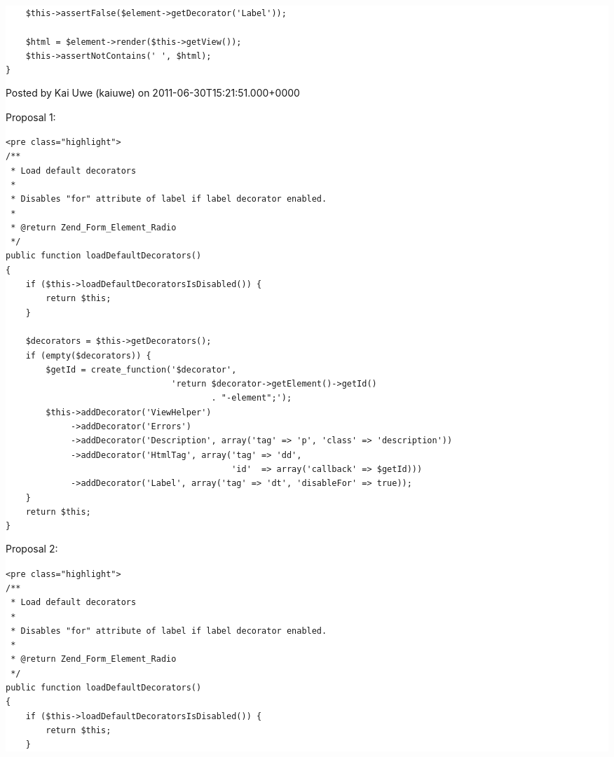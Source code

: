         $this->assertFalse($element->getDecorator('Label'));
    
        $html = $element->render($this->getView());
        $this->assertNotContains(' ', $html);
    }


 

 

Posted by Kai Uwe (kaiuwe) on 2011-06-30T15:21:51.000+0000

Proposal 1:

 
    <pre class="highlight">
    /**
     * Load default decorators
     *
     * Disables "for" attribute of label if label decorator enabled.
     *
     * @return Zend_Form_Element_Radio
     */
    public function loadDefaultDecorators()
    {
        if ($this->loadDefaultDecoratorsIsDisabled()) {
            return $this;
        }
    
        $decorators = $this->getDecorators();
        if (empty($decorators)) {
            $getId = create_function('$decorator',
                                     'return $decorator->getElement()->getId()
                                             . "-element";');
            $this->addDecorator('ViewHelper')
                 ->addDecorator('Errors')
                 ->addDecorator('Description', array('tag' => 'p', 'class' => 'description'))
                 ->addDecorator('HtmlTag', array('tag' => 'dd',
                                                 'id'  => array('callback' => $getId)))
                 ->addDecorator('Label', array('tag' => 'dt', 'disableFor' => true));
        }
        return $this;
    }


Proposal 2:

 
    <pre class="highlight">
    /**
     * Load default decorators
     *
     * Disables "for" attribute of label if label decorator enabled.
     *
     * @return Zend_Form_Element_Radio
     */
    public function loadDefaultDecorators()
    {
        if ($this->loadDefaultDecoratorsIsDisabled()) {
            return $this;
        }
    